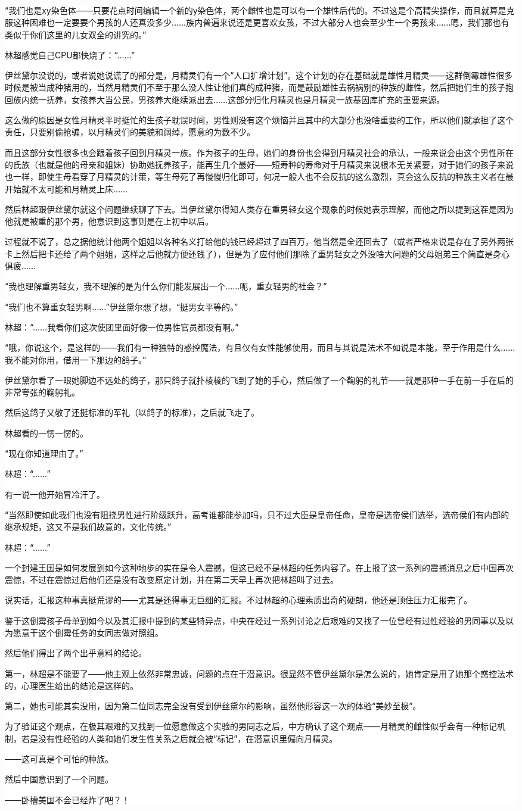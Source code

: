 “我们也是xy染色体——只要花点时间编辑一个新的y染色体，两个雌性也是可以有一个雄性后代的。不过这是个高精尖操作，而且就算是克服这种困难也一定要要个男孩的人还真没多少……族内普遍来说还是更喜欢女孩，不过大部分人也会至少生一个男孩来……嗯，我们那也有类似于你们这里的儿女双全的讲究的。”

林超感觉自己CPU都快烧了：“……”

伊丝黛尔没说的，或者说她说谎了的部分是，月精灵们有一个“人口扩增计划”。这个计划的存在基础就是雄性月精灵——这群倒霉雄性很多时候是被当成种猪用的，当然月精灵们不至于那么没人性让他们真的成种猪，而是鼓励雄性去祸祸别的种族的雌性，然后把她们生的孩子抱回族内统一抚养，女孩养大当公民，男孩养大继续派出去……这部分归化月精灵也是月精灵一族基因库扩充的重要来源。

这么做的原因是女性月精灵平时挺忙的生孩子耽误时间，男性则没有这个烦恼并且其中的大部分也没啥重要的工作，所以他们就承担了这个责任，只要别偷抢骗，以月精灵们的美貌和阔绰，愿意的为数不少。

而且这部分女性很多也会跟着孩子回到月精灵一族。作为孩子的生母，她们的身份也会得到月精灵社会的承认，一般来说会由这个男性所在的氏族（也就是他的母亲和姐妹）协助她抚养孩子，能再生几个最好——短寿种的寿命对于月精灵来说根本无关紧要，对于她们的孩子来说也一样，即使生母看穿了月精灵的计策，等生母死了再慢慢归化即可，何况一般人也不会反抗的这么激烈，真会这么反抗的种族主义者在最开始就不太可能和月精灵上床……

然后林超跟伊丝黛尔就这个问题继续聊了下去。当伊丝黛尔得知人类存在重男轻女这个现象的时候她表示理解，而他之所以提到这茬是因为他就是被重的那个男，他意识到这事则是在上初中以后。

过程就不说了，总之据他统计他两个姐姐以各种名义打给他的钱已经超过了四百万，他当然是全还回去了（或者严格来说是存在了另外两张卡上然后把卡还给了两个姐姐，这样之后他就方便还钱了），但是为了应付他们那除了重男轻女之外没啥大问题的父母姐弟三个简直是身心俱疲……

“我也理解重男轻女，我不理解的是为什么你们能发展出一个……呃，重女轻男的社会？”

“我们也不算重女轻男啊……”伊丝黛尔想了想，“挺男女平等的。”

林超：“……我看你们这次使团里面好像一位男性官员都没有啊。”

“哦，你说这个，是这样的——我们有一种独特的惑控魔法，有且仅有女性能够使用，而且与其说是法术不如说是本能，至于作用是什么……我不能对你用，借用一下那边的鸽子。”

伊丝黛尔看了一眼她脚边不远处的鸽子，那只鸽子就扑棱棱的飞到了她的手心，然后做了一个鞠躬的礼节——就是那种一手在前一手在后的非常夸张的鞠躬礼。

然后这鸽子又敬了还挺标准的军礼（以鸽子的标准），之后就飞走了。

林超看的一愣一愣的。

“现在你知道理由了。”

林超：“……”

有一说一他开始冒冷汗了。

“当然即使如此我们也没有阻挠男性进行阶级跃升，高考谁都能参加吗，只不过大臣是皇帝任命，皇帝是选帝侯们选举，选帝侯们有内部的继承规矩，这又不是我们故意的，文化传统。”

林超：“……”

一个封建王国是如何发展到如今这种地步的实在是令人震撼，但这已经不是林超的任务内容了。在上报了这一系列的震撼消息之后中国再次震惊，不过在震惊过后他们还是没有改变原定计划，并在第二天早上再次把林超叫了过去。

说实话，汇报这种事真挺荒谬的——尤其是还得事无巨细的汇报。不过林超的心理素质出奇的硬朗，他还是顶住压力汇报完了。

鉴于这倒霉孩子母单到如今以及其汇报中提到的某些特异点，中央在经过一系列讨论之后艰难的又找了一位曾经有过性经验的男同事以及以为愿意干这个倒霉任务的女同志做对照组。

然后他们得出了两个出乎意料的结论。

第一，林超是不能要了——他主观上依然非常忠诚，问题的点在于潜意识。很显然不管伊丝黛尔是怎么说的，她肯定是用了她那个惑控法术的，心理医生给出的结论是这样的。

第二，她也可能其实没用，因为第二位同志完全没有受到伊丝黛尔的影响，虽然他形容这一次的体验“美妙至极”。

为了验证这个观点，在极其艰难的又找到一位愿意做这个实验的男同志之后，中方确认了这个观点——月精灵的雌性似乎会有一种标记机制，若是没有性经验的人类和她们发生性关系之后就会被“标记”，在潜意识里偏向月精灵。

——这可真是个可怕的种族。

然后中国意识到了一个问题。

——卧槽美国不会已经炸了吧？！
